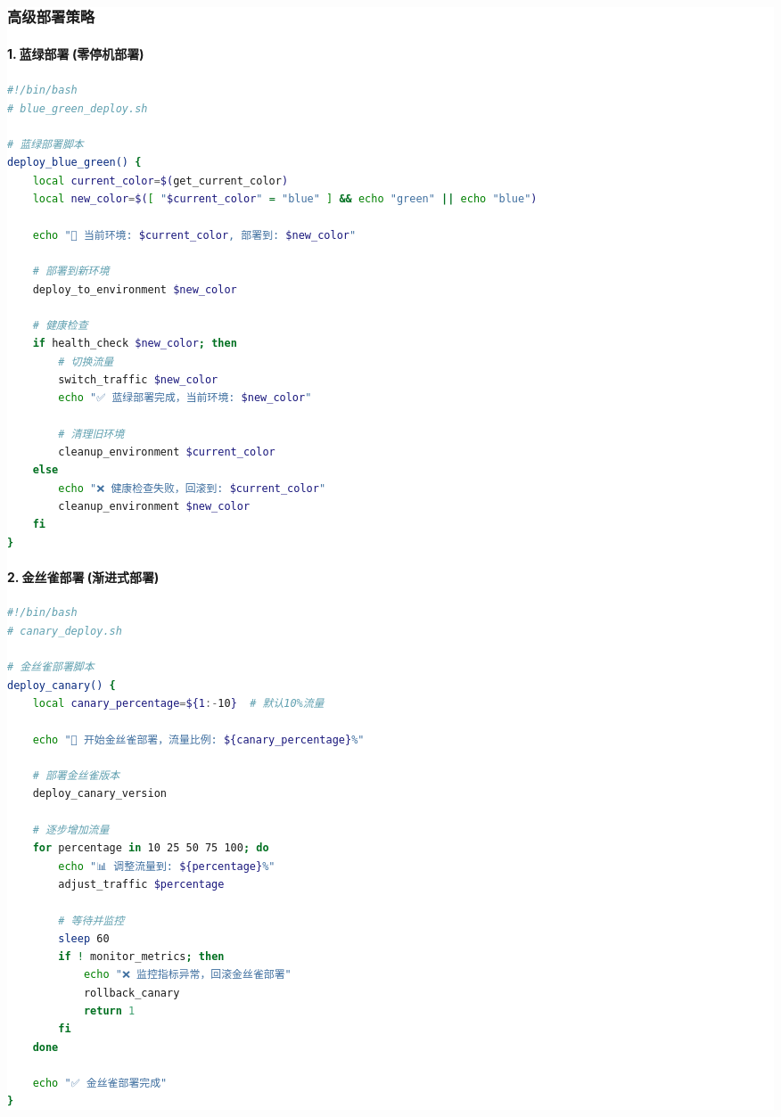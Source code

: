 
### 高级部署策略

#### 1. 蓝绿部署 (零停机部署)
```bash
#!/bin/bash
# blue_green_deploy.sh

# 蓝绿部署脚本
deploy_blue_green() {
    local current_color=$(get_current_color)
    local new_color=$([ "$current_color" = "blue" ] && echo "green" || echo "blue")
    
    echo "🔄 当前环境: $current_color, 部署到: $new_color"
    
    # 部署到新环境
    deploy_to_environment $new_color
    
    # 健康检查
    if health_check $new_color; then
        # 切换流量
        switch_traffic $new_color
        echo "✅ 蓝绿部署完成，当前环境: $new_color"
        
        # 清理旧环境
        cleanup_environment $current_color
    else
        echo "❌ 健康检查失败，回滚到: $current_color"
        cleanup_environment $new_color
    fi
}
```

#### 2. 金丝雀部署 (渐进式部署)
```bash
#!/bin/bash
# canary_deploy.sh

# 金丝雀部署脚本
deploy_canary() {
    local canary_percentage=${1:-10}  # 默认10%流量
    
    echo "🦅 开始金丝雀部署，流量比例: ${canary_percentage}%"
    
    # 部署金丝雀版本
    deploy_canary_version
    
    # 逐步增加流量
    for percentage in 10 25 50 75 100; do
        echo "📊 调整流量到: ${percentage}%"
        adjust_traffic $percentage
        
        # 等待并监控
        sleep 60
        if ! monitor_metrics; then
            echo "❌ 监控指标异常，回滚金丝雀部署"
            rollback_canary
            return 1
        fi
    done
    
    echo "✅ 金丝雀部署完成"
}
```
